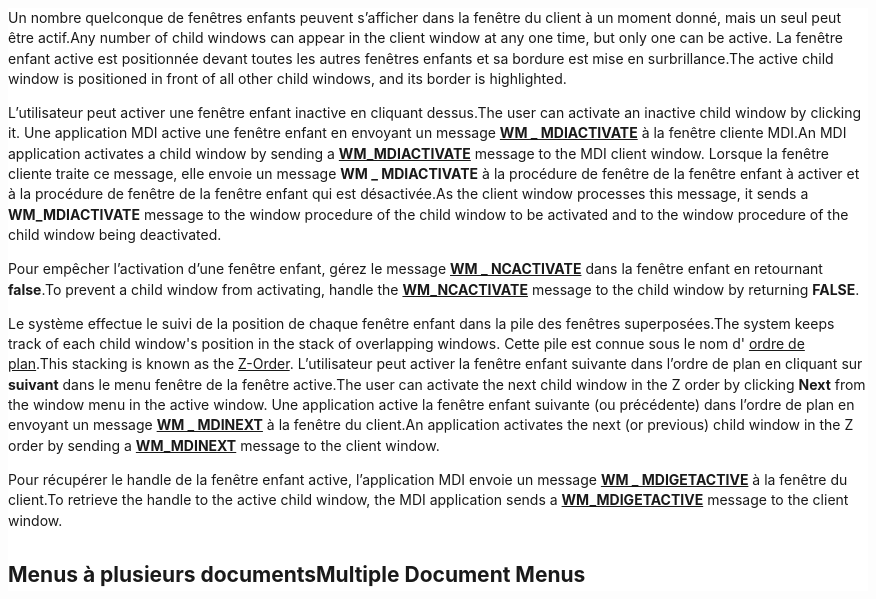 <span data-ttu-id="6f67b-144">Un nombre quelconque de fenêtres enfants peuvent s’afficher dans la fenêtre du client à un moment donné, mais un seul peut être actif.</span><span class="sxs-lookup"><span data-stu-id="6f67b-144">Any number of child windows can appear in the client window at any one time, but only one can be active.</span></span> <span data-ttu-id="6f67b-145">La fenêtre enfant active est positionnée devant toutes les autres fenêtres enfants et sa bordure est mise en surbrillance.</span><span class="sxs-lookup"><span data-stu-id="6f67b-145">The active child window is positioned in front of all other child windows, and its border is highlighted.</span></span>

<span data-ttu-id="6f67b-146">L’utilisateur peut activer une fenêtre enfant inactive en cliquant dessus.</span><span class="sxs-lookup"><span data-stu-id="6f67b-146">The user can activate an inactive child window by clicking it.</span></span> <span data-ttu-id="6f67b-147">Une application MDI active une fenêtre enfant en envoyant un message [**WM \_ MDIACTIVATE**](wm-mdiactivate.md) à la fenêtre cliente MDI.</span><span class="sxs-lookup"><span data-stu-id="6f67b-147">An MDI application activates a child window by sending a [**WM\_MDIACTIVATE**](wm-mdiactivate.md) message to the MDI client window.</span></span> <span data-ttu-id="6f67b-148">Lorsque la fenêtre cliente traite ce message, elle envoie un message **WM \_ MDIACTIVATE** à la procédure de fenêtre de la fenêtre enfant à activer et à la procédure de fenêtre de la fenêtre enfant qui est désactivée.</span><span class="sxs-lookup"><span data-stu-id="6f67b-148">As the client window processes this message, it sends a **WM\_MDIACTIVATE** message to the window procedure of the child window to be activated and to the window procedure of the child window being deactivated.</span></span>

<span data-ttu-id="6f67b-149">Pour empêcher l’activation d’une fenêtre enfant, gérez le message [**WM \_ NCACTIVATE**](wm-ncactivate.md) dans la fenêtre enfant en retournant **false**.</span><span class="sxs-lookup"><span data-stu-id="6f67b-149">To prevent a child window from activating, handle the [**WM\_NCACTIVATE**](wm-ncactivate.md) message to the child window by returning **FALSE**.</span></span>

<span data-ttu-id="6f67b-150">Le système effectue le suivi de la position de chaque fenêtre enfant dans la pile des fenêtres superposées.</span><span class="sxs-lookup"><span data-stu-id="6f67b-150">The system keeps track of each child window's position in the stack of overlapping windows.</span></span> <span data-ttu-id="6f67b-151">Cette pile est connue sous le nom d' [ordre de plan](window-features.md).</span><span class="sxs-lookup"><span data-stu-id="6f67b-151">This stacking is known as the [Z-Order](window-features.md).</span></span> <span data-ttu-id="6f67b-152">L’utilisateur peut activer la fenêtre enfant suivante dans l’ordre de plan en cliquant sur **suivant** dans le menu fenêtre de la fenêtre active.</span><span class="sxs-lookup"><span data-stu-id="6f67b-152">The user can activate the next child window in the Z order by clicking **Next** from the window menu in the active window.</span></span> <span data-ttu-id="6f67b-153">Une application active la fenêtre enfant suivante (ou précédente) dans l’ordre de plan en envoyant un message [**WM \_ MDINEXT**](wm-mdinext.md) à la fenêtre du client.</span><span class="sxs-lookup"><span data-stu-id="6f67b-153">An application activates the next (or previous) child window in the Z order by sending a [**WM\_MDINEXT**](wm-mdinext.md) message to the client window.</span></span>

<span data-ttu-id="6f67b-154">Pour récupérer le handle de la fenêtre enfant active, l’application MDI envoie un message [**WM \_ MDIGETACTIVE**](wm-mdigetactive.md) à la fenêtre du client.</span><span class="sxs-lookup"><span data-stu-id="6f67b-154">To retrieve the handle to the active child window, the MDI application sends a [**WM\_MDIGETACTIVE**](wm-mdigetactive.md) message to the client window.</span></span>

## <a name="multiple-document-menus"></a><span data-ttu-id="6f67b-155">Menus à plusieurs documents</span><span class="sxs-lookup"><span data-stu-id="6f67b-155">Multiple Document Menus</span></span>
